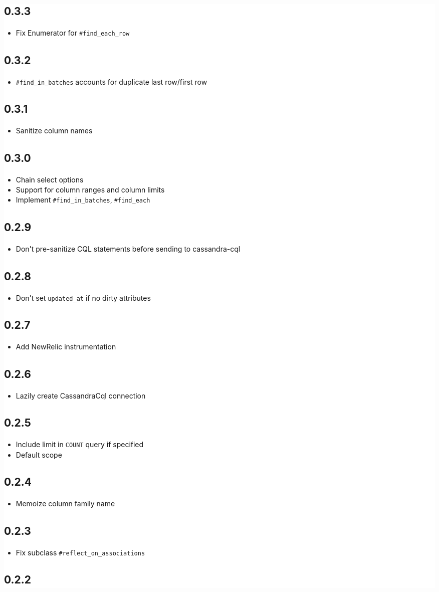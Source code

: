 ## 0.3.3

* Fix Enumerator for `#find_each_row`

## 0.3.2

* `#find_in_batches` accounts for duplicate last row/first row

## 0.3.1

* Sanitize column names

## 0.3.0

* Chain select options
* Support for column ranges and column limits
* Implement `#find_in_batches`, `#find_each`

## 0.2.9

* Don't pre-sanitize CQL statements before sending to cassandra-cql

## 0.2.8

* Don't set `updated_at` if no dirty attributes

## 0.2.7

* Add NewRelic instrumentation

## 0.2.6

* Lazily create CassandraCql connection

## 0.2.5

* Include limit in `COUNT` query if specified
* Default scope

## 0.2.4

* Memoize column family name

## 0.2.3

* Fix subclass `#reflect_on_associations`

## 0.2.2
